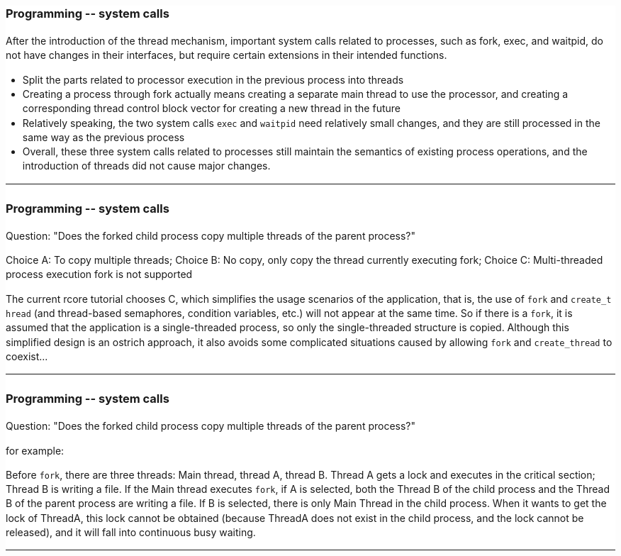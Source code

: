 ### Programming -- system calls
After the introduction of the thread mechanism, important system calls related to processes, such as fork, exec, and waitpid, do not have changes in their interfaces, but require certain extensions in their intended functions.
- Split the parts related to processor execution in the previous process into threads
- Creating a process through fork actually means creating a separate main thread to use the processor, and creating a corresponding thread control block vector for creating a new thread in the future
- Relatively speaking, the two system calls `exec` and `waitpid` need relatively small changes, and they are still processed in the same way as the previous process
- Overall, these three system calls related to processes still maintain the semantics of existing process operations, and the introduction of threads did not cause major changes.

---
<style scoped>
{
  font-size: 30px
}
</style>

### Programming -- system calls

Question: "Does the forked child process copy multiple threads of the parent process?"

Choice A: To copy multiple threads; Choice B: No copy, only copy the thread currently executing fork; Choice C: Multi-threaded process execution fork is not supported

The current rcore tutorial chooses C, which simplifies the usage scenarios of the application, that is, the use of `fork` and `create_thread` (and thread-based semaphores, condition variables, etc.) will not appear at the same time. So if there is a `fork`, it is assumed that the application is a single-threaded process, so only the single-threaded structure is copied. Although this simplified design is an ostrich approach, it also avoids some complicated situations caused by allowing `fork` and `create_thread` to coexist...

---
<style scoped>
{
  font-size: 30px
}
</style>

### Programming -- system calls

Question: "Does the forked child process copy multiple threads of the parent process?"

for example:

Before `fork`, there are three threads: Main thread, thread A, thread B. Thread A gets a lock and executes in the critical section; Thread B is writing a file. If the Main thread executes  `fork`, if A is selected, both the Thread B of the child process and the Thread B of the parent process are writing a file. If B is selected, there is only Main Thread in the child process. When it wants to get the lock of ThreadA, this lock cannot be obtained (because ThreadA does not exist in the child process, and the lock cannot be released), and it will fall into continuous busy waiting.

---
<style scoped>
{
  font-size: 30px
}
</style>

